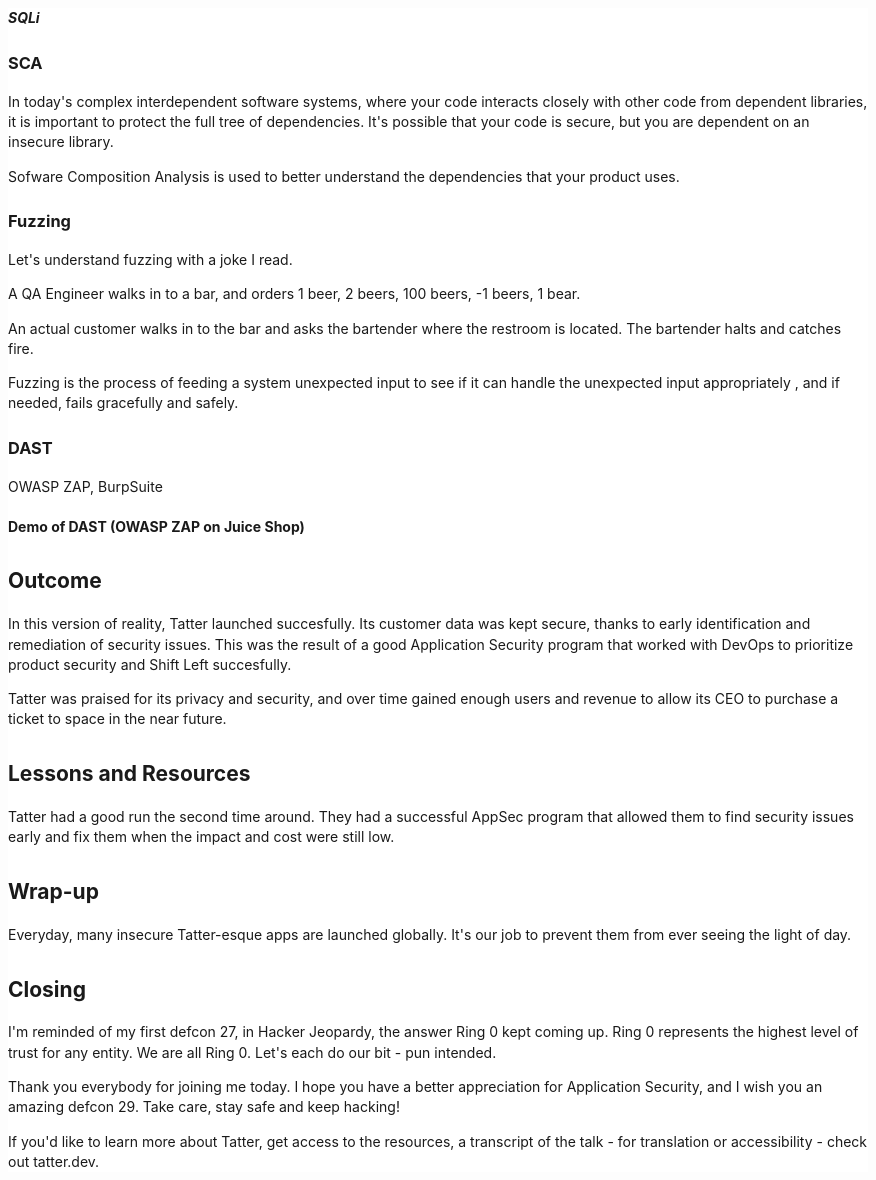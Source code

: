 ##### SQLi

### SCA
In today's complex interdependent software systems, where your code interacts closely with other code from dependent libraries, it is important to protect the full tree of dependencies. It's possible that your code is secure, but you are dependent on an insecure library.

Sofware Composition Analysis is used to better understand the dependencies that your product uses.

### Fuzzing
Let's understand fuzzing with a joke I read. 

A QA Engineer walks in to a bar, and orders 1 beer, 2 beers, 100 beers, -1 beers, 1 bear. 

An actual customer walks in to the bar and asks the bartender where the restroom is located. The bartender halts and catches fire.

Fuzzing is the process of feeding a system unexpected input to see if it can handle the unexpected input appropriately , and if needed, fails gracefully and safely.

### DAST
OWASP ZAP, BurpSuite

#### Demo of DAST (OWASP ZAP on Juice Shop)

## Outcome
In this version of reality, Tatter launched succesfully. Its customer data was kept secure, thanks to early identification and remediation of security issues. This was the result of a good Application Security program that worked with DevOps to prioritize product security and Shift Left succesfully.

Tatter was praised for its privacy and security, and over time gained enough users and revenue to allow its CEO to purchase a ticket to space in the near future. 

## Lessons and Resources
Tatter had a good run the second time around. They had a successful AppSec program that allowed them to find security issues early and fix them when the impact and cost were still low. 

## Wrap-up
Everyday, many insecure Tatter-esque apps are launched globally. It's our job to prevent them from ever seeing the light of day.

## Closing
I'm reminded of my first defcon 27, in Hacker Jeopardy, the answer Ring 0 kept coming up. Ring 0 represents the highest level of trust for any entity. We are all Ring 0. Let's each do our bit - pun intended. 

Thank you everybody for joining me today. I hope you have a better appreciation for Application Security, and I wish you an amazing defcon 29. Take care, stay safe and keep hacking!

If you'd like to learn more about Tatter, get access to the resources, a transcript of the talk - for translation or accessibility - check out tatter.dev.
